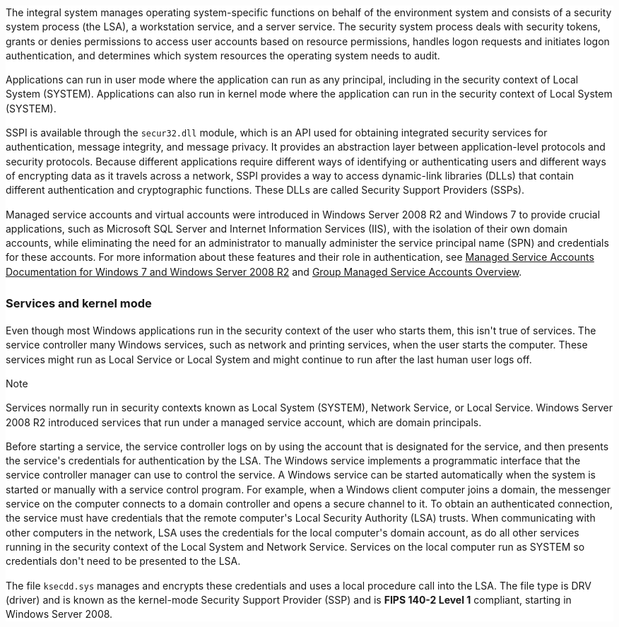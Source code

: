 The integral system manages operating system-specific functions on behalf of the environment system and consists of a security system process (the LSA), a workstation service, and a server service. The security system process deals with security tokens, grants or denies permissions to access user accounts based on resource permissions, handles logon requests and initiates logon authentication, and determines which system resources the operating system needs to audit.

Applications can run in user mode where the application can run as any principal, including in the security context of Local System (SYSTEM). Applications can also run in kernel mode where the application can run in the security context of Local System (SYSTEM).

SSPI is available through the `secur32.dll` module, which is an API used for obtaining integrated security services for authentication, message integrity, and message privacy. It provides an abstraction layer between application-level protocols and security protocols. Because different applications require different ways of identifying or authenticating users and different ways of encrypting data as it travels across a network, SSPI provides a way to access dynamic-link libraries (DLLs) that contain different authentication and cryptographic functions. These DLLs are called Security Support Providers (SSPs).

Managed service accounts and virtual accounts were introduced in  Windows Server 2008 R2  and  Windows 7 to provide crucial applications, such as Microsoft SQL Server and Internet Information Services (IIS), with the isolation of their own domain accounts, while eliminating the need for an administrator to manually administer the service principal name (SPN) and credentials for these accounts. For more information about these features and their role in authentication, see [Managed Service Accounts Documentation for Windows 7 and Windows Server 2008 R2](/previous-versions/windows/it-pro/windows-server-2008-R2-and-2008/ff641731(v=ws.10)) and [Group Managed Service Accounts Overview](../../identity/ad-ds/manage/group-managed-service-accounts/group-managed-service-accounts/group-managed-service-accounts-overview.md).

### Services and kernel mode

Even though most Windows applications run in the security context of the user who starts them, this isn't true of services. The service controller many Windows services, such as network and printing services, when the user starts the computer. These services might run as Local Service or Local System and might continue to run after the last human user logs off.

> [!NOTE]
> Services normally run in security contexts known as Local System (SYSTEM), Network Service, or Local Service. Windows Server 2008 R2 introduced services that run under a managed service account, which are domain principals.

Before starting a service, the service controller logs on by using the account that is designated for the service, and then presents the service's credentials for authentication by the LSA. The Windows service implements a programmatic interface that the service controller manager can use to control the service. A Windows service can be started automatically when the system is started or manually with a service control program. For example, when a Windows client computer joins a domain, the messenger service on the computer connects to a domain controller and opens a secure channel to it. To obtain an authenticated connection, the service must have credentials that the remote computer's Local Security Authority (LSA) trusts. When communicating with other computers in the network, LSA uses the credentials for the local computer's domain account, as do all other services running in the security context of the Local System and Network Service. Services on the local computer run as SYSTEM so credentials don't need to be presented to the LSA.

The file `ksecdd.sys` manages and encrypts these credentials and uses a local procedure call into the LSA. The file type is DRV (driver) and is known as the kernel-mode Security Support Provider (SSP) and is **FIPS 140-2 Level 1** compliant, starting in Windows Server 2008.
